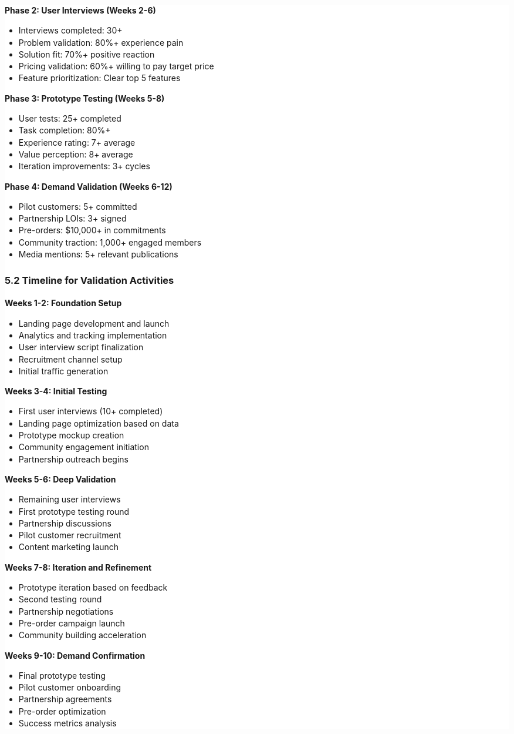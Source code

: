 **Phase 2: User Interviews (Weeks 2-6)**
- Interviews completed: 30+
- Problem validation: 80%+ experience pain
- Solution fit: 70%+ positive reaction
- Pricing validation: 60%+ willing to pay target price
- Feature prioritization: Clear top 5 features

**Phase 3: Prototype Testing (Weeks 5-8)**
- User tests: 25+ completed
- Task completion: 80%+
- Experience rating: 7+ average
- Value perception: 8+ average
- Iteration improvements: 3+ cycles

**Phase 4: Demand Validation (Weeks 6-12)**
- Pilot customers: 5+ committed
- Partnership LOIs: 3+ signed
- Pre-orders: $10,000+ in commitments
- Community traction: 1,000+ engaged members
- Media mentions: 5+ relevant publications

### 5.2 Timeline for Validation Activities

**Weeks 1-2: Foundation Setup**
- Landing page development and launch
- Analytics and tracking implementation
- User interview script finalization
- Recruitment channel setup
- Initial traffic generation

**Weeks 3-4: Initial Testing**
- First user interviews (10+ completed)
- Landing page optimization based on data
- Prototype mockup creation
- Community engagement initiation
- Partnership outreach begins

**Weeks 5-6: Deep Validation**
- Remaining user interviews
- First prototype testing round
- Partnership discussions
- Pilot customer recruitment
- Content marketing launch

**Weeks 7-8: Iteration and Refinement**
- Prototype iteration based on feedback
- Second testing round
- Partnership negotiations
- Pre-order campaign launch
- Community building acceleration

**Weeks 9-10: Demand Confirmation**
- Final prototype testing
- Pilot customer onboarding
- Partnership agreements
- Pre-order optimization
- Success metrics analysis
